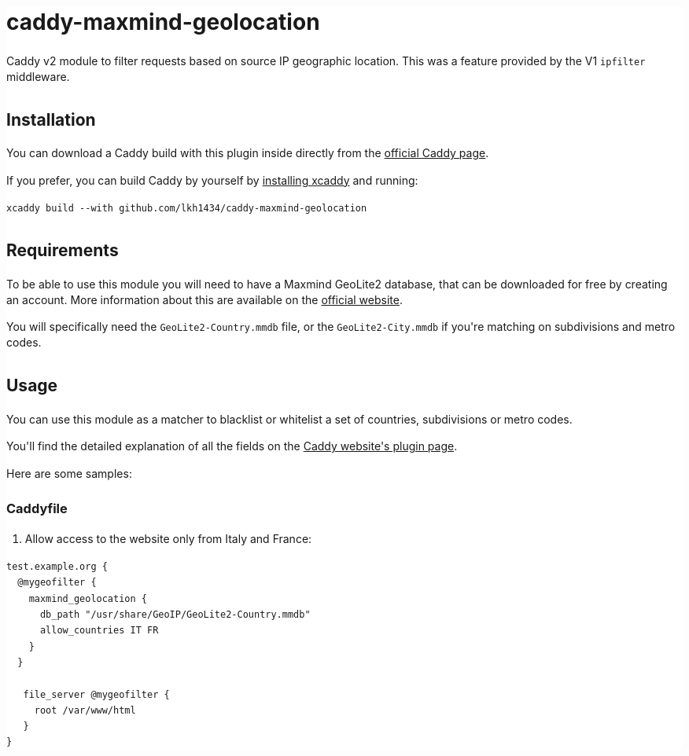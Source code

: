 # caddy-maxmind-geolocation

Caddy v2 module to filter requests based on source IP geographic location. This was a feature provided by the V1 `ipfilter`
middleware.

## Installation

You can download a Caddy build with this plugin inside directly from the [official Caddy page](https://caddyserver.com/download).

If you prefer, you can build Caddy by yourself by [installing xcaddy](https://github.com/caddyserver/xcaddy) and running:

```
xcaddy build --with github.com/lkh1434/caddy-maxmind-geolocation
```

## Requirements

To be able to use this module you will need to have a Maxmind GeoLite2 database, that can be downloaded for free
by creating an account. More information about this are available on the
[official website](https://dev.maxmind.com/geoip/geoip2/geolite2/).

You will specifically need the `GeoLite2-Country.mmdb` file, or the `GeoLite2-City.mmdb` if you're matching on subdivisions and metro codes.

## Usage

You can use this module as a matcher to blacklist or whitelist a set of countries, subdivisions or metro codes.

You'll find the detailed explanation of all the fields on the [Caddy website's plugin page](https://caddyserver.com/docs/modules/http.matchers.maxmind_geolocation).

Here are some samples:

### Caddyfile

1. Allow access to the website only from Italy and France:

```
test.example.org {
  @mygeofilter {
    maxmind_geolocation {
      db_path "/usr/share/GeoIP/GeoLite2-Country.mmdb"
      allow_countries IT FR
    }
  }

   file_server @mygeofilter {
     root /var/www/html
   }
}

```
